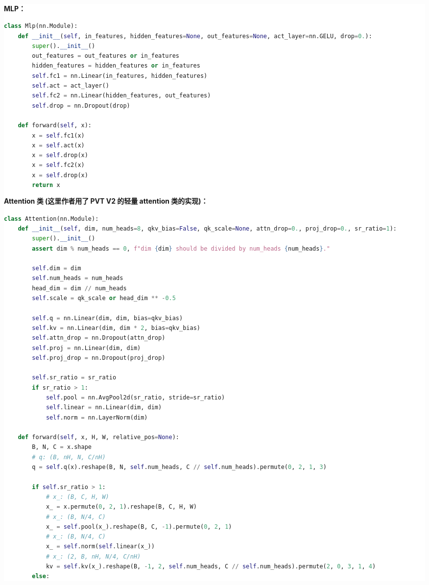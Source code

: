 **MLP：**

```python
class Mlp(nn.Module):
    def __init__(self, in_features, hidden_features=None, out_features=None, act_layer=nn.GELU, drop=0.):
        super().__init__()
        out_features = out_features or in_features
        hidden_features = hidden_features or in_features
        self.fc1 = nn.Linear(in_features, hidden_features)
        self.act = act_layer()
        self.fc2 = nn.Linear(hidden_features, out_features)
        self.drop = nn.Dropout(drop)

    def forward(self, x):
        x = self.fc1(x)
        x = self.act(x)
        x = self.drop(x)
        x = self.fc2(x)
        x = self.drop(x)
        return x
```

**Attention 类 (这里作者用了 PVT V2 的轻量 attention 类的实现)：**

```python
class Attention(nn.Module):
    def __init__(self, dim, num_heads=8, qkv_bias=False, qk_scale=None, attn_drop=0., proj_drop=0., sr_ratio=1):
        super().__init__()
        assert dim % num_heads == 0, f"dim {dim} should be divided by num_heads {num_heads}."

        self.dim = dim
        self.num_heads = num_heads
        head_dim = dim // num_heads
        self.scale = qk_scale or head_dim ** -0.5

        self.q = nn.Linear(dim, dim, bias=qkv_bias)
        self.kv = nn.Linear(dim, dim * 2, bias=qkv_bias)
        self.attn_drop = nn.Dropout(attn_drop)
        self.proj = nn.Linear(dim, dim)
        self.proj_drop = nn.Dropout(proj_drop)

        self.sr_ratio = sr_ratio
        if sr_ratio > 1:
            self.pool = nn.AvgPool2d(sr_ratio, stride=sr_ratio)
            self.linear = nn.Linear(dim, dim)
            self.norm = nn.LayerNorm(dim)

    def forward(self, x, H, W, relative_pos=None):
        B, N, C = x.shape
        # q: (B, nH, N, C/nH)
        q = self.q(x).reshape(B, N, self.num_heads, C // self.num_heads).permute(0, 2, 1, 3)

        if self.sr_ratio > 1:
            # x_: (B, C, H, W)
            x_ = x.permute(0, 2, 1).reshape(B, C, H, W)
            # x_: (B, N/4, C)
            x_ = self.pool(x_).reshape(B, C, -1).permute(0, 2, 1)
            # x_: (B, N/4, C)
            x_ = self.norm(self.linear(x_))
            # x_: (2, B, nH, N/4, C/nH)
            kv = self.kv(x_).reshape(B, -1, 2, self.num_heads, C // self.num_heads).permute(2, 0, 3, 1, 4)
        else:
```